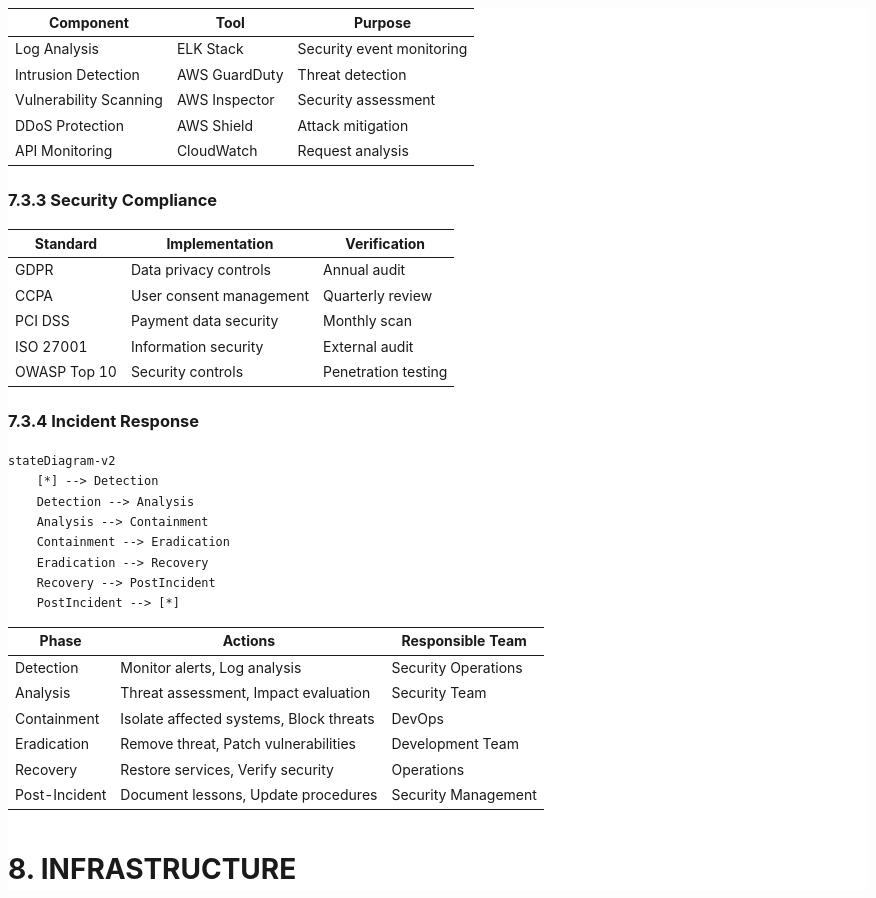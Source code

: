 | Component | Tool | Purpose |
|-----------|------|---------|
| Log Analysis | ELK Stack | Security event monitoring |
| Intrusion Detection | AWS GuardDuty | Threat detection |
| Vulnerability Scanning | AWS Inspector | Security assessment |
| DDoS Protection | AWS Shield | Attack mitigation |
| API Monitoring | CloudWatch | Request analysis |

### 7.3.3 Security Compliance

| Standard | Implementation | Verification |
|----------|----------------|--------------|
| GDPR | Data privacy controls | Annual audit |
| CCPA | User consent management | Quarterly review |
| PCI DSS | Payment data security | Monthly scan |
| ISO 27001 | Information security | External audit |
| OWASP Top 10 | Security controls | Penetration testing |

### 7.3.4 Incident Response

```mermaid
stateDiagram-v2
    [*] --> Detection
    Detection --> Analysis
    Analysis --> Containment
    Containment --> Eradication
    Eradication --> Recovery
    Recovery --> PostIncident
    PostIncident --> [*]
```

| Phase | Actions | Responsible Team |
|-------|---------|-----------------|
| Detection | Monitor alerts, Log analysis | Security Operations |
| Analysis | Threat assessment, Impact evaluation | Security Team |
| Containment | Isolate affected systems, Block threats | DevOps |
| Eradication | Remove threat, Patch vulnerabilities | Development Team |
| Recovery | Restore services, Verify security | Operations |
| Post-Incident | Document lessons, Update procedures | Security Management |

# 8. INFRASTRUCTURE
